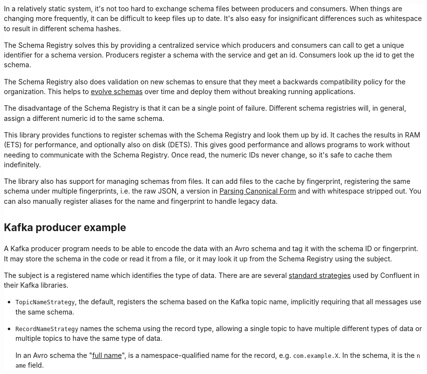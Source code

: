In a relatively static system, it's not too hard to exchange schema files
between producers and consumers. When things are changing more frequently, it
can be difficult to keep files up to date. It's also easy for insignificant
differences such as whitespace to result in different schema hashes.

The Schema Registry solves this by providing a centralized service which
producers and consumers can call to get a unique identifier for a schema
version. Producers register a schema with the service and get an id.
Consumers look up the id to get the schema.

The Schema Registry also does validation on new schemas to ensure that they
meet a backwards compatibility policy for the organization.
This helps to [evolve schemas](https://docs.confluent.io/current/schema-registry/avro.html)
over time and deploy them without breaking running applications.

The disadvantage of the Schema Registry is that it can be a single point
of failure. Different schema registries will, in general, assign a different
numeric id to the same schema.

This library provides functions to register schemas with the Schema Registry
and look them up by id. It caches the results in RAM (ETS) for performance,
and optionally also on disk (DETS). This gives good performance and allows
programs to work without needing to communicate with the Schema Registry.
Once read, the numeric IDs never change, so it's safe to cache them indefinitely.

The library also has support for managing schemas from files. It can add files
to the cache by fingerprint, registering the same schema under multiple
fingerprints, i.e. the raw JSON, a version in
[Parsing Canonical Form](https://avro.apache.org/docs/current/spec.html#Parsing+Canonical+Form+for+Schemas)
and with whitespace stripped out. You can also manually register aliases for the
name and fingerprint to handle legacy data.

## Kafka producer example

A Kafka producer program needs to be able to encode the data with an Avro
schema and tag it with the schema ID or fingerprint. It may store the
schema in the code or read it from a file, or it may look it up from the Schema
Registry using the subject.

The subject is a registered name which identifies the type of data.
There are are several [standard strategies](https://docs.confluent.io/current/schema-registry/serializer-formatter.html#subject-name-strategy)
used by Confluent in their Kafka libraries.

* `TopicNameStrategy`, the default, registers the schema based on the Kafka
  topic name, implicitly requiring that all messages use the same schema.

* `RecordNameStrategy` names the schema using the record type, allowing
  a single topic to have multiple different types of data or multiple topics
  to have the same type of data.

  In an Avro schema the "[full name](https://avro.apache.org/docs/1.8.2/spec.html#names)", is
  a namespace-qualified name for the record, e.g. `com.example.X`. In the schema, it is
  the `name` field.
